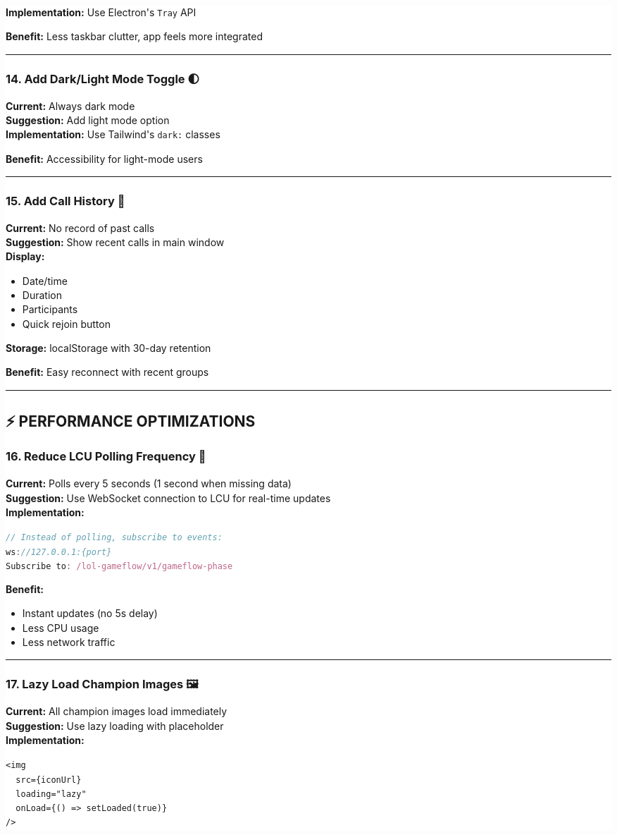 **Implementation:** Use Electron's `Tray` API

**Benefit:** Less taskbar clutter, app feels more integrated

---

### 14. **Add Dark/Light Mode Toggle** 🌓
**Current:** Always dark mode  
**Suggestion:** Add light mode option  
**Implementation:** Use Tailwind's `dark:` classes  

**Benefit:** Accessibility for light-mode users

---

### 15. **Add Call History** 📜
**Current:** No record of past calls  
**Suggestion:** Show recent calls in main window  
**Display:**
- Date/time
- Duration
- Participants
- Quick rejoin button

**Storage:** localStorage with 30-day retention

**Benefit:** Easy reconnect with recent groups

---

## ⚡ PERFORMANCE OPTIMIZATIONS

### 16. **Reduce LCU Polling Frequency** 🔄
**Current:** Polls every 5 seconds (1 second when missing data)  
**Suggestion:** Use WebSocket connection to LCU for real-time updates  
**Implementation:**
```typescript
// Instead of polling, subscribe to events:
ws://127.0.0.1:{port}
Subscribe to: /lol-gameflow/v1/gameflow-phase
```

**Benefit:** 
- Instant updates (no 5s delay)
- Less CPU usage
- Less network traffic

---

### 17. **Lazy Load Champion Images** 🖼️
**Current:** All champion images load immediately  
**Suggestion:** Use lazy loading with placeholder  
**Implementation:**
```tsx
<img 
  src={iconUrl} 
  loading="lazy"
  onLoad={() => setLoaded(true)}
/>
```
